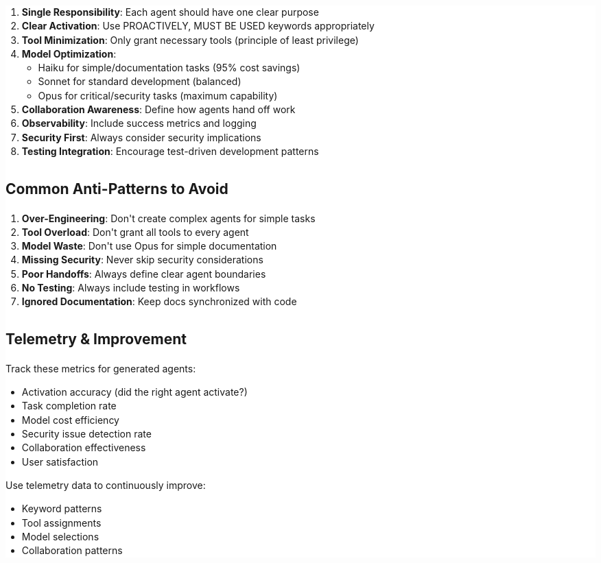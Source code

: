 1. **Single Responsibility**: Each agent should have one clear purpose
2. **Clear Activation**: Use PROACTIVELY, MUST BE USED keywords appropriately
3. **Tool Minimization**: Only grant necessary tools (principle of least privilege)
4. **Model Optimization**:
   - Haiku for simple/documentation tasks (95% cost savings)
   - Sonnet for standard development (balanced)
   - Opus for critical/security tasks (maximum capability)
5. **Collaboration Awareness**: Define how agents hand off work
6. **Observability**: Include success metrics and logging
7. **Security First**: Always consider security implications
8. **Testing Integration**: Encourage test-driven development patterns

## Common Anti-Patterns to Avoid

1. **Over-Engineering**: Don't create complex agents for simple tasks
2. **Tool Overload**: Don't grant all tools to every agent
3. **Model Waste**: Don't use Opus for simple documentation
4. **Missing Security**: Never skip security considerations
5. **Poor Handoffs**: Always define clear agent boundaries
6. **No Testing**: Always include testing in workflows
7. **Ignored Documentation**: Keep docs synchronized with code

## Telemetry & Improvement

Track these metrics for generated agents:
- Activation accuracy (did the right agent activate?)
- Task completion rate
- Model cost efficiency
- Security issue detection rate
- Collaboration effectiveness
- User satisfaction

Use telemetry data to continuously improve:
- Keyword patterns
- Tool assignments
- Model selections
- Collaboration patterns